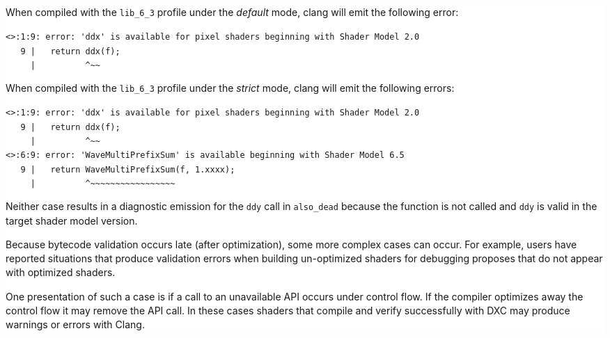 When compiled with the `lib_6_3` profile under the _default_ mode, clang will
emit the following error:

```
<>:1:9: error: 'ddx' is available for pixel shaders beginning with Shader Model 2.0
   9 |   return ddx(f);
     |          ^~~
```

When compiled with the `lib_6_3` profile under the _strict_ mode, clang will
emit the following errors:

```
<>:1:9: error: 'ddx' is available for pixel shaders beginning with Shader Model 2.0
   9 |   return ddx(f);
     |          ^~~
<>:6:9: error: 'WaveMultiPrefixSum' is available beginning with Shader Model 6.5
   9 |   return WaveMultiPrefixSum(f, 1.xxxx);
     |          ^~~~~~~~~~~~~~~~~~
```

Neither case results in a diagnostic emission for the `ddy` call in `also_dead`
because the function is not called and `ddy` is valid in the target shader model
version.

Because bytecode validation occurs late (after optimization), some more complex
cases can occur. For example, users have reported situations that produce
validation errors when building un-optimized shaders for debugging proposes that
do not appear with optimized shaders.

One presentation of such a case is if a call to an unavailable API occurs under
control flow. If the compiler optimizes away the control flow it may remove the
API call. In these cases shaders that compile and verify successfully with DXC
may produce warnings or errors with Clang.


